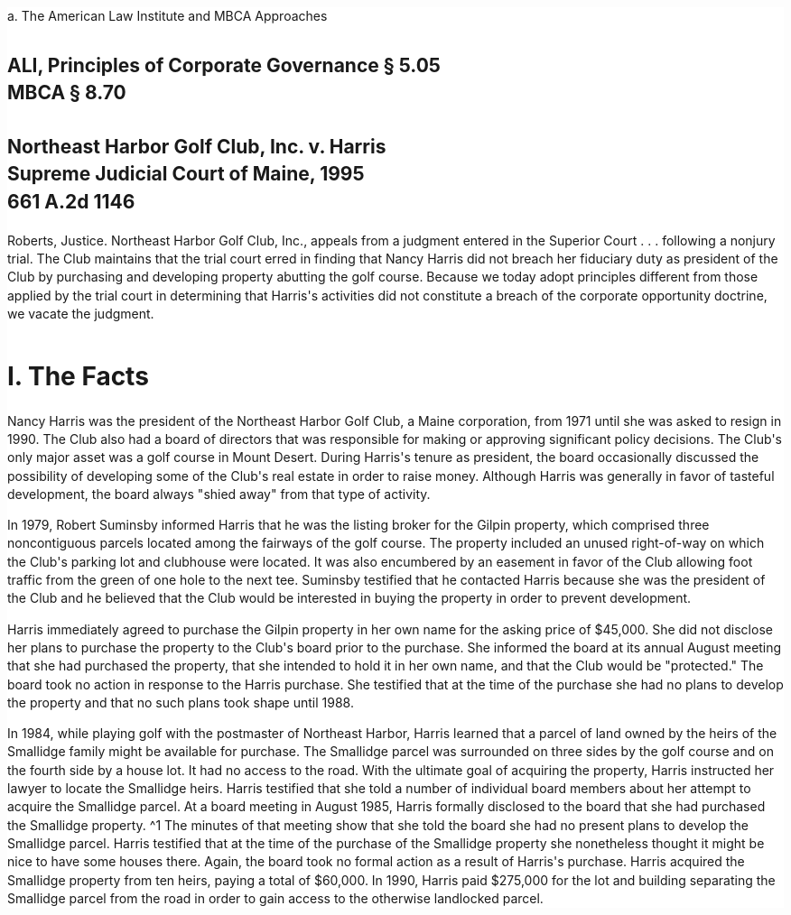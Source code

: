
a. The American Law Institute and MBCA Approaches
## ALI, Principles of Corporate Governance § 5.05 <br> MBCA § 8.70

## Northeast Harbor Golf Club, Inc. v. Harris <br> Supreme Judicial Court of Maine, 1995 <br> 661 A.2d 1146

Roberts, Justice.
Northeast Harbor Golf Club, Inc., appeals from a judgment entered in the Superior Court . . . following a nonjury trial. The Club maintains that the trial court erred in finding that Nancy Harris did not breach her fiduciary duty as president of the Club by purchasing and developing property abutting the golf course. Because we today adopt principles different from those applied by the trial court in determining that Harris's activities did not constitute a breach of the corporate opportunity doctrine, we vacate the judgment.

# I. The Facts 

Nancy Harris was the president of the Northeast Harbor Golf Club, a Maine corporation, from 1971 until she was asked to resign in 1990. The Club also had a board of directors that was responsible for making or approving significant policy decisions. The Club's only major asset was a golf course in Mount Desert. During Harris's tenure as president, the board occasionally discussed the possibility of developing some of the Club's real estate in order to raise money. Although Harris was generally in favor of tasteful development, the board always "shied away" from that type of activity.

In 1979, Robert Suminsby informed Harris that he was the listing broker for the Gilpin property, which comprised three noncontiguous parcels located among the fairways of the golf course. The property included an unused right-of-way on which the Club's parking lot and clubhouse were located. It was also encumbered by an easement in favor of the Club allowing foot traffic from the green of one hole to the next tee. Suminsby testified that he contacted Harris because she was the president of the Club and he believed that the Club would be interested in buying the property in order to prevent development.

Harris immediately agreed to purchase the Gilpin property in her own name for the asking price of $45,000. She did not disclose her plans to purchase the property to the Club's board prior to the purchase. She informed the board at its annual August meeting that she had purchased the property, that she intended to hold it in her own name, and that the Club would be "protected." The board took no action in response to the Harris purchase. She testified that at the time of the purchase she had no plans to develop the property and that no such plans took shape until 1988.

In 1984, while playing golf with the postmaster of Northeast Harbor, Harris learned that a parcel of land owned by the heirs of the Smallidge family might be available for purchase. The Smallidge parcel was surrounded on three sides by the golf course and on the fourth side by a house lot. It had no access to the road. With the ultimate goal of acquiring the property, Harris instructed her lawyer to locate the Smallidge heirs. Harris testified that she told a number of individual board members about her attempt to acquire the Smallidge parcel. At a board meeting in August 1985, Harris formally disclosed to the board that she had purchased the Smallidge property. ^1 The minutes of that meeting show that she told the board she had no present plans to develop the Smallidge parcel. Harris testified that at the time of the purchase of the Smallidge property she nonetheless thought it might be nice to have some houses there. Again, the board took no formal action as a result of Harris's purchase. Harris acquired the Smallidge property from ten heirs, paying a total of $60,000. In 1990, Harris paid $275,000 for the lot and building separating the Smallidge parcel from the road in order to gain access to the otherwise landlocked parcel.
